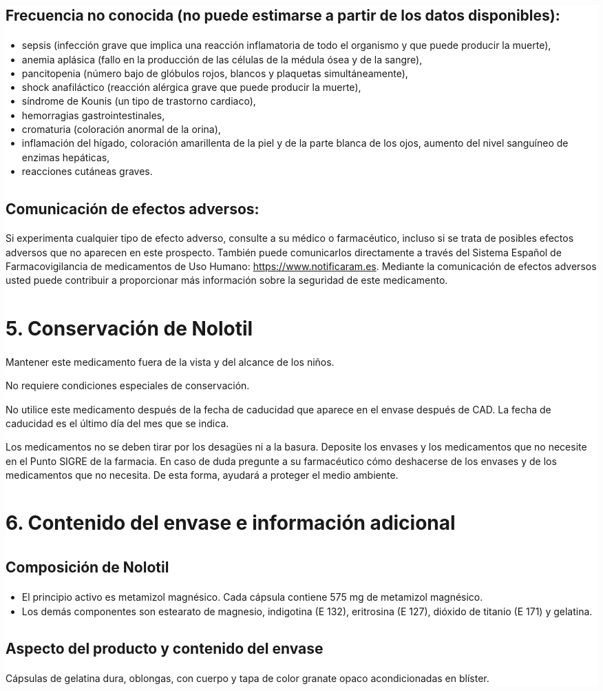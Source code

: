 ## Frecuencia no conocida (no puede estimarse a partir de los datos disponibles):

- sepsis  (infección  grave  que  implica  una  reacción  inflamatoria  de  todo  el  organismo  y  que  puede producir la muerte),
- anemia aplásica (fallo en la producción de las células de la médula ósea y de la sangre),
- pancitopenia (número bajo de glóbulos rojos, blancos y plaquetas simultáneamente),
- shock anafiláctico (reacción alérgica grave que puede producir la muerte),
- síndrome de Kounis (un tipo de trastorno cardiaco),
- hemorragias gastrointestinales,
- cromaturia (coloración anormal de la orina),
- inflamación del hígado, coloración amarillenta de la piel y de la parte blanca de los ojos, aumento del nivel sanguíneo de enzimas hepáticas,
- reacciones cutáneas graves.

## Comunicación de efectos adversos:

Si experimenta cualquier tipo de efecto adverso, consulte a su médico o farmacéutico, incluso si se trata de posibles efectos adversos que no aparecen en este prospecto. También puede comunicarlos directamente a través del Sistema Español de Farmacovigilancia de medicamentos de Uso Humano: https://www.notificaram.es.  Mediante  la  comunicación  de  efectos  adversos  usted  puede  contribuir  a proporcionar más información sobre la seguridad de este medicamento.

# 5. Conservación de Nolotil

Mantener este medicamento fuera  de la vista y del alcance de los niños.

No requiere condiciones especiales de conservación.

No utilice este medicamento después de la fecha de caducidad que aparece en el envase después de CAD. La fecha de caducidad es el último día del mes que se indica.

Los  medicamentos  no  se  deben  tirar  por  los  desagües  ni  a  la  basura.  Deposite  los  envases  y  los medicamentos que no necesite en el Punto SIGRE       de la farmacia. En caso de duda pregunte a su farmacéutico  cómo  deshacerse  de  los  envases  y  de  los  medicamentos  que  no  necesita.  De  esta  forma, ayudará a proteger el medio ambiente.

# 6. Contenido del envase e información adicional

## Composición de Nolotil

- El  principio  activo  es  metamizol  magnésico.  Cada  cápsula  contiene  575  mg  de  metamizol magnésico.
- Los demás componentes son estearato de magnesio, indigotina (E 132), eritrosina (E 127), dióxido de titanio (E 171) y gelatina.

## Aspecto del producto y contenido del envase
Cápsulas de gelatina dura, oblongas, con cuerpo y tapa de color granate opaco acondicionadas en blíster.
